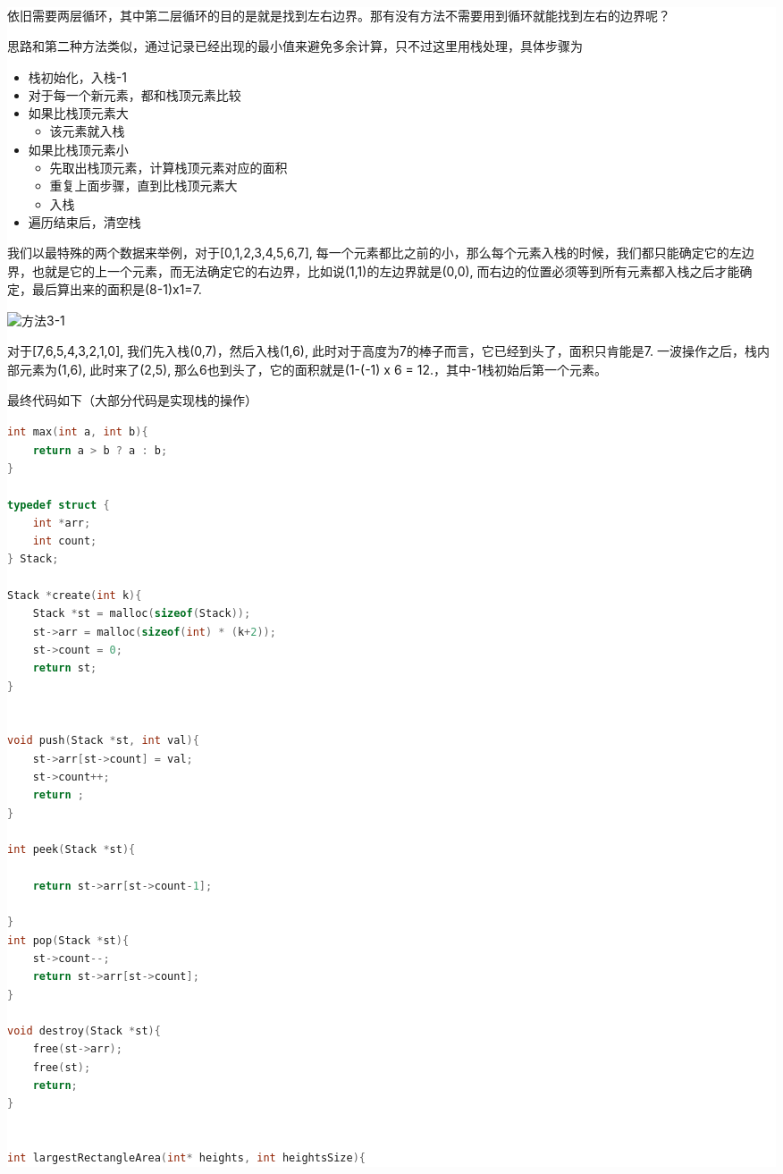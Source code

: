 依旧需要两层循环，其中第二层循环的目的是就是找到左右边界。那有没有方法不需要用到循环就能找到左右的边界呢？

思路和第二种方法类似，通过记录已经出现的最小值来避免多余计算，只不过这里用栈处理，具体步骤为

- 栈初始化，入栈-1
- 对于每一个新元素，都和栈顶元素比较
- 如果比栈顶元素大
  - 该元素就入栈
- 如果比栈顶元素小
  - 先取出栈顶元素，计算栈顶元素对应的面积
  - 重复上面步骤，直到比栈顶元素大
  - 入栈
- 遍历结束后，清空栈

我们以最特殊的两个数据来举例，对于[0,1,2,3,4,5,6,7], 每一个元素都比之前的小，那么每个元素入栈的时候，我们都只能确定它的左边界，也就是它的上一个元素，而无法确定它的右边界，比如说(1,1)的左边界就是(0,0), 而右边的位置必须等到所有元素都入栈之后才能确定，最后算出来的面积是(8-1)x1=7.

 <img src="/upload/2020/2/image-4bde323834f34d2e8cee9111dc2cb5b0.png" width = "300" height = "300" alt="方法3-1" align=center />

对于[7,6,5,4,3,2,1,0], 我们先入栈(0,7)，然后入栈(1,6), 此时对于高度为7的棒子而言，它已经到头了，面积只肯能是7. 一波操作之后，栈内部元素为(1,6), 此时来了(2,5), 那么6也到头了，它的面积就是(1-(-1) x 6 = 12.，其中-1栈初始后第一个元素。

最终代码如下（大部分代码是实现栈的操作）

```c
int max(int a, int b){
    return a > b ? a : b;
}

typedef struct {
    int *arr;
    int count;
} Stack;

Stack *create(int k){
    Stack *st = malloc(sizeof(Stack));
    st->arr = malloc(sizeof(int) * (k+2));
    st->count = 0;
    return st;
}


void push(Stack *st, int val){
    st->arr[st->count] = val;
    st->count++;
    return ;
}

int peek(Stack *st){

    return st->arr[st->count-1];

}
int pop(Stack *st){
    st->count--;
    return st->arr[st->count];
}

void destroy(Stack *st){
    free(st->arr);
    free(st);
    return;
}


int largestRectangleArea(int* heights, int heightsSize){
```